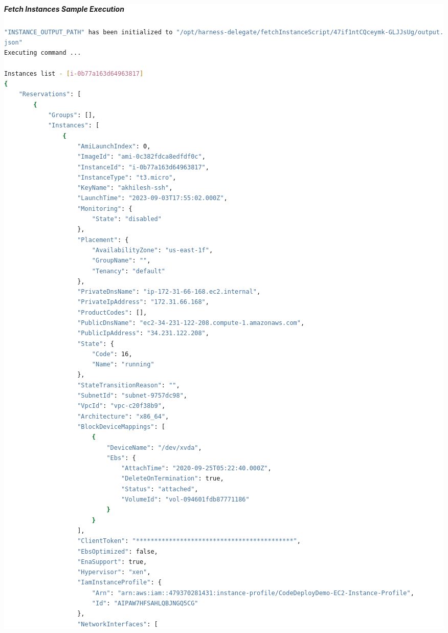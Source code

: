 ```yaml
```

##### Fetch Instances Sample Execution

```sh
"INSTANCE_OUTPUT_PATH" has been initialized to "/opt/harness-delegate/fetchInstanceScript/47if1ntCQceymk-GLJJsUg/output.json"
Executing command ...

Instances list - [i-0b77a163d64963817]
{
    "Reservations": [
        {
            "Groups": [],
            "Instances": [
                {
                    "AmiLaunchIndex": 0,
                    "ImageId": "ami-0c382fdca8edfdf0c",
                    "InstanceId": "i-0b77a163d64963817",
                    "InstanceType": "t3.micro",
                    "KeyName": "akhilesh-ssh",
                    "LaunchTime": "2023-09-03T17:55:02.000Z",
                    "Monitoring": {
                        "State": "disabled"
                    },
                    "Placement": {
                        "AvailabilityZone": "us-east-1f",
                        "GroupName": "",
                        "Tenancy": "default"
                    },
                    "PrivateDnsName": "ip-172-31-66-168.ec2.internal",
                    "PrivateIpAddress": "172.31.66.168",
                    "ProductCodes": [],
                    "PublicDnsName": "ec2-34-231-122-208.compute-1.amazonaws.com",
                    "PublicIpAddress": "34.231.122.208",
                    "State": {
                        "Code": 16,
                        "Name": "running"
                    },
                    "StateTransitionReason": "",
                    "SubnetId": "subnet-9757dc98",
                    "VpcId": "vpc-c20f38b9",
                    "Architecture": "x86_64",
                    "BlockDeviceMappings": [
                        {
                            "DeviceName": "/dev/xvda",
                            "Ebs": {
                                "AttachTime": "2020-09-25T05:22:40.000Z",
                                "DeleteOnTermination": true,
                                "Status": "attached",
                                "VolumeId": "vol-094601fdb87771186"
                            }
                        }
                    ],
                    "ClientToken": "*******************************************",
                    "EbsOptimized": false,
                    "EnaSupport": true,
                    "Hypervisor": "xen",
                    "IamInstanceProfile": {
                        "Arn": "arn:aws:iam::479370281431:instance-profile/CodeDeployDemo-EC2-Instance-Profile",
                        "Id": "AIPAW7HFSAHLQBJNGQ5CG"
                    },
                    "NetworkInterfaces": [
```